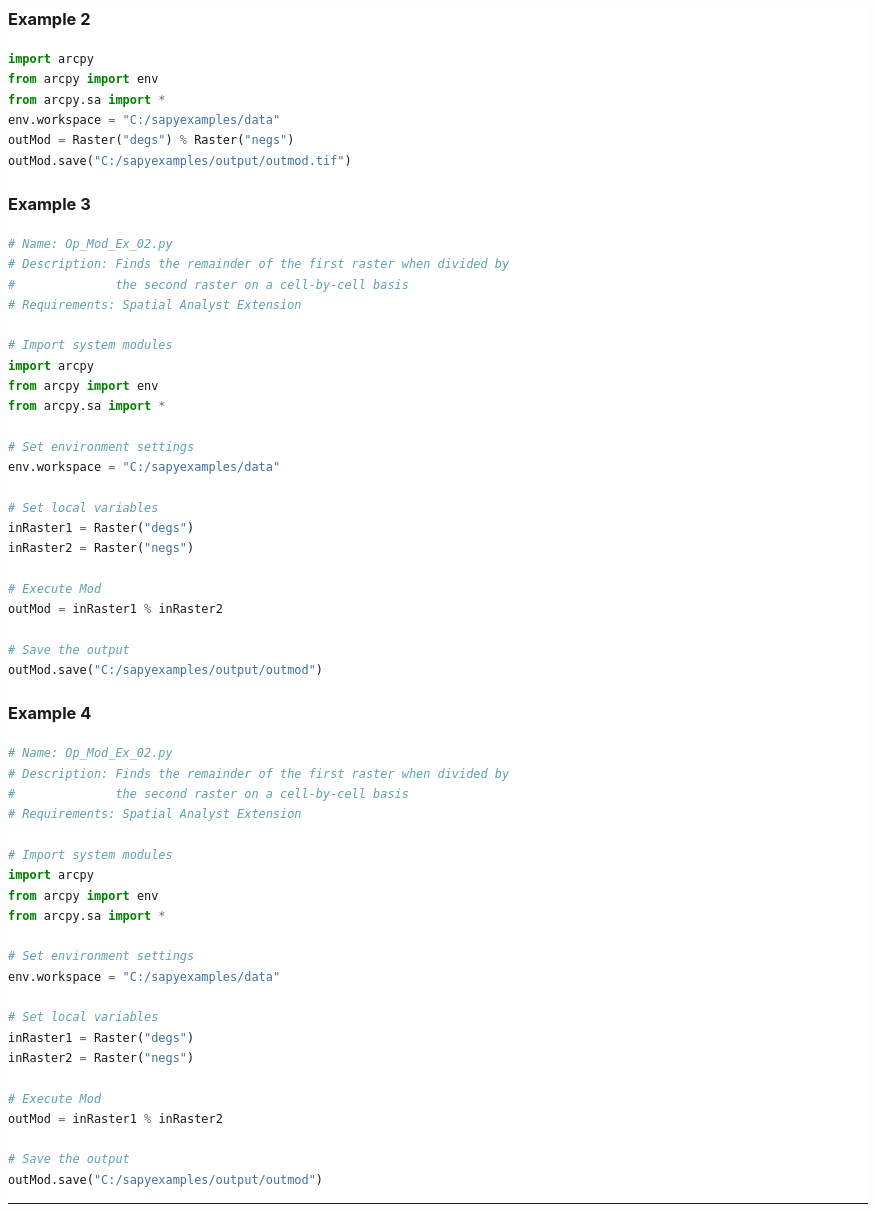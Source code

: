 ### Example 2

```python
import arcpy
from arcpy import env
from arcpy.sa import *
env.workspace = "C:/sapyexamples/data"
outMod = Raster("degs") % Raster("negs")
outMod.save("C:/sapyexamples/output/outmod.tif")
```

### Example 3

```python
# Name: Op_Mod_Ex_02.py
# Description: Finds the remainder of the first raster when divided by
#              the second raster on a cell-by-cell basis
# Requirements: Spatial Analyst Extension

# Import system modules
import arcpy
from arcpy import env
from arcpy.sa import *

# Set environment settings
env.workspace = "C:/sapyexamples/data"

# Set local variables
inRaster1 = Raster("degs")
inRaster2 = Raster("negs")

# Execute Mod
outMod = inRaster1 % inRaster2

# Save the output 
outMod.save("C:/sapyexamples/output/outmod")
```

### Example 4

```python
# Name: Op_Mod_Ex_02.py
# Description: Finds the remainder of the first raster when divided by
#              the second raster on a cell-by-cell basis
# Requirements: Spatial Analyst Extension

# Import system modules
import arcpy
from arcpy import env
from arcpy.sa import *

# Set environment settings
env.workspace = "C:/sapyexamples/data"

# Set local variables
inRaster1 = Raster("degs")
inRaster2 = Raster("negs")

# Execute Mod
outMod = inRaster1 % inRaster2

# Save the output 
outMod.save("C:/sapyexamples/output/outmod")
```

---